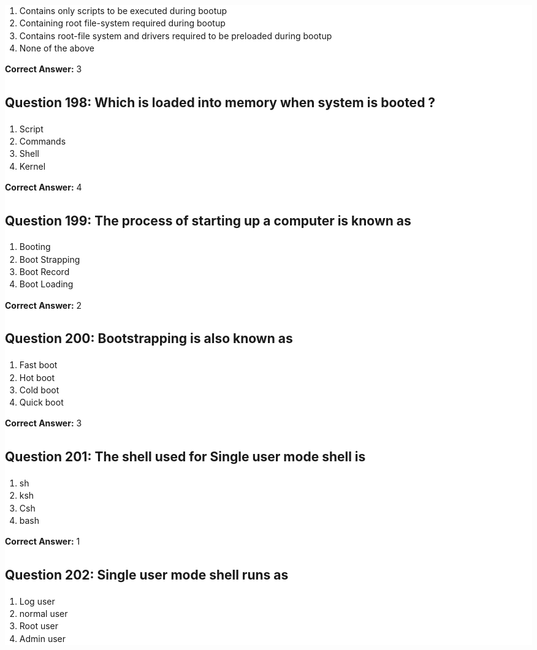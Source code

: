 1. Contains only scripts to be executed during bootup
2. Containing root file\-system required during bootup
3. Contains root\-file system and drivers required to be preloaded during bootup
4. None of the above

**Correct Answer:** 3

## Question 198: Which is loaded into memory when system is booted ?

1. Script
2. Commands
3. Shell
4. Kernel

**Correct Answer:** 4

## Question 199: The process of starting up a computer is known as

1. Booting
2. Boot Strapping
3. Boot Record
4. Boot Loading

**Correct Answer:** 2

## Question 200: Bootstrapping is also known as

1. Fast boot
2. Hot boot
3. Cold boot
4. Quick boot

**Correct Answer:** 3

## Question 201: The shell used for Single user mode shell is

1. sh
2. ksh
3. Csh
4. bash

**Correct Answer:** 1

## Question 202: Single user mode shell runs as

1. Log user
2. normal user
3. Root user
4. Admin user
